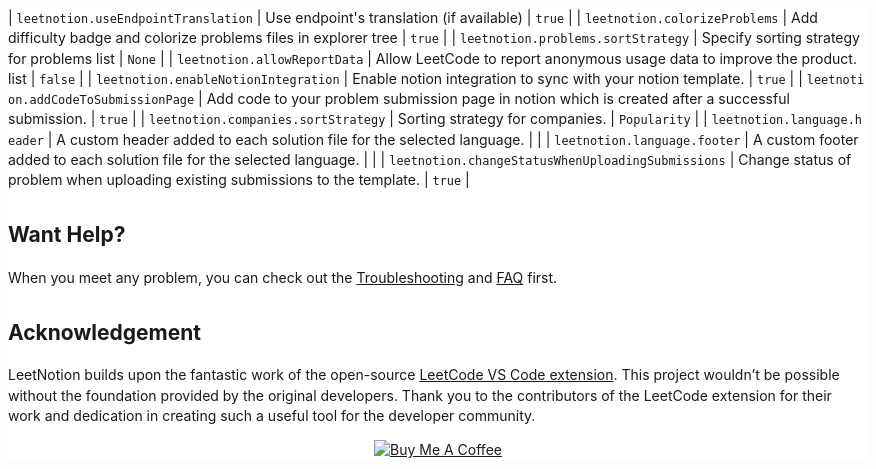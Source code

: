 | `leetnotion.useEndpointTranslation` | Use endpoint's translation (if available)                                                                                                                                                                                                                     | `true`             |
| `leetnotion.colorizeProblems`       | Add difficulty badge and colorize problems files in explorer tree                                                                                                                                                                                             | `true`             |
| `leetnotion.problems.sortStrategy`  | Specify sorting strategy for problems list                                                                                                                                                                                                                    | `None`             |
| `leetnotion.allowReportData`        | Allow LeetCode to report anonymous usage data to improve the product. list                                                                                                                                                                                    | `false`             |
| `leetnotion.enableNotionIntegration`        | Enable notion integration to sync with your notion template.                                                                                                                                                                                  | `true`             |
| `leetnotion.addCodeToSubmissionPage`        | Add code to your problem submission page in notion which is created after a successful submission.                                                                                                                                                                                  | `true`             |
| `leetnotion.companies.sortStrategy`        | Sorting strategy for companies.                                                                                                                                                                                  | `Popularity`             |
| `leetnotion.language.header`        | A custom header added to each solution file for the selected language.                                                                                                                                                                                  |              |
| `leetnotion.language.footer`        | A custom footer added to each solution file for the selected language.                                                                                                                                                                                  |              |
| `leetnotion.changeStatusWhenUploadingSubmissions`        | Change status of problem when uploading existing submissions to the template.                                                                                                                                                                                 | `true`         |


## Want Help?

When you meet any problem, you can check out the [Troubleshooting](https://github.com/leetnotion/vscode-leetnotion/wiki/Troubleshooting) and [FAQ](https://github.com/leetnotion/vscode-leetnotion/wiki/FAQ) first.

## Acknowledgement

LeetNotion builds upon the fantastic work of the open-source [LeetCode VS Code extension](https://github.com/LeetCode-OpenSource/vscode-leetcode). This project wouldn’t be possible without the foundation provided by the original developers. Thank you to the contributors of the LeetCode extension for their work and dedication in creating such a useful tool for the developer community.



<p align="center">
  <a href="https://www.buymeacoffee.com/codewithsathya" target="_blank">		<img src="https://cdn.buymeacoffee.com/buttons/default-orange.png" alt="Buy Me A Coffee" height="50" width="200">
  </a>
</p>
